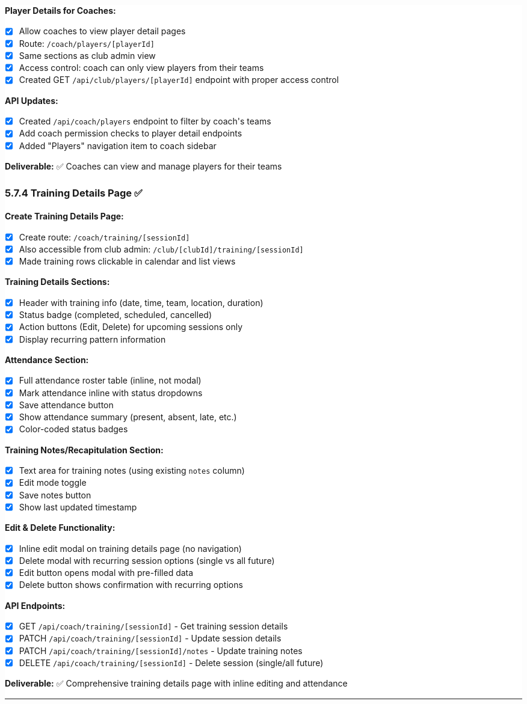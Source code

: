 **Player Details for Coaches:**
- [x] Allow coaches to view player detail pages
- [x] Route: `/coach/players/[playerId]`
- [x] Same sections as club admin view
- [x] Access control: coach can only view players from their teams
- [x] Created GET `/api/club/players/[playerId]` endpoint with proper access control

**API Updates:**
- [x] Created `/api/coach/players` endpoint to filter by coach's teams
- [x] Add coach permission checks to player detail endpoints
- [x] Added "Players" navigation item to coach sidebar

**Deliverable:** ✅ Coaches can view and manage players for their teams

### 5.7.4 Training Details Page ✅
**Create Training Details Page:**
- [x] Create route: `/coach/training/[sessionId]`
- [x] Also accessible from club admin: `/club/[clubId]/training/[sessionId]`
- [x] Made training rows clickable in calendar and list views

**Training Details Sections:**
- [x] Header with training info (date, time, team, location, duration)
- [x] Status badge (completed, scheduled, cancelled)
- [x] Action buttons (Edit, Delete) for upcoming sessions only
- [x] Display recurring pattern information

**Attendance Section:**
- [x] Full attendance roster table (inline, not modal)
- [x] Mark attendance inline with status dropdowns
- [x] Save attendance button
- [x] Show attendance summary (present, absent, late, etc.)
- [x] Color-coded status badges

**Training Notes/Recapitulation Section:**
- [x] Text area for training notes (using existing `notes` column)
- [x] Edit mode toggle
- [x] Save notes button
- [x] Show last updated timestamp

**Edit & Delete Functionality:**
- [x] Inline edit modal on training details page (no navigation)
- [x] Delete modal with recurring session options (single vs all future)
- [x] Edit button opens modal with pre-filled data
- [x] Delete button shows confirmation with recurring options

**API Endpoints:**
- [x] GET `/api/coach/training/[sessionId]` - Get training session details
- [x] PATCH `/api/coach/training/[sessionId]` - Update session details
- [x] PATCH `/api/coach/training/[sessionId]/notes` - Update training notes
- [x] DELETE `/api/coach/training/[sessionId]` - Delete session (single/all future)

**Deliverable:** ✅ Comprehensive training details page with inline editing and attendance

---
